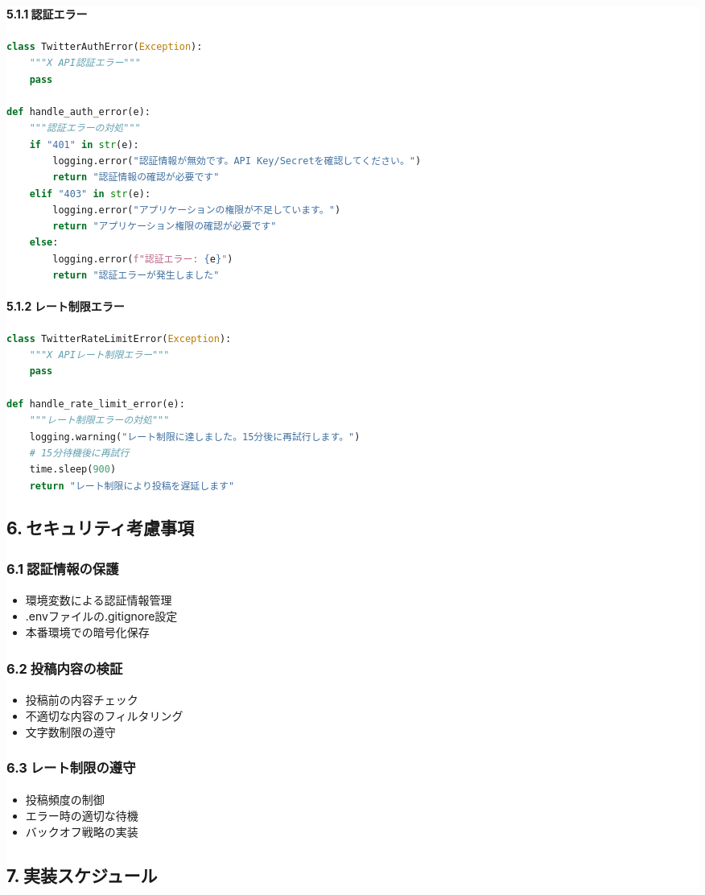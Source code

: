 #### 5.1.1 認証エラー
```python
class TwitterAuthError(Exception):
    """X API認証エラー"""
    pass

def handle_auth_error(e):
    """認証エラーの対処"""
    if "401" in str(e):
        logging.error("認証情報が無効です。API Key/Secretを確認してください。")
        return "認証情報の確認が必要です"
    elif "403" in str(e):
        logging.error("アプリケーションの権限が不足しています。")
        return "アプリケーション権限の確認が必要です"
    else:
        logging.error(f"認証エラー: {e}")
        return "認証エラーが発生しました"
```

#### 5.1.2 レート制限エラー
```python
class TwitterRateLimitError(Exception):
    """X APIレート制限エラー"""
    pass

def handle_rate_limit_error(e):
    """レート制限エラーの対処"""
    logging.warning("レート制限に達しました。15分後に再試行します。")
    # 15分待機後に再試行
    time.sleep(900)
    return "レート制限により投稿を遅延します"
```

## 6. セキュリティ考慮事項

### 6.1 認証情報の保護
- 環境変数による認証情報管理
- .envファイルの.gitignore設定
- 本番環境での暗号化保存

### 6.2 投稿内容の検証
- 投稿前の内容チェック
- 不適切な内容のフィルタリング
- 文字数制限の遵守

### 6.3 レート制限の遵守
- 投稿頻度の制御
- エラー時の適切な待機
- バックオフ戦略の実装

## 7. 実装スケジュール
